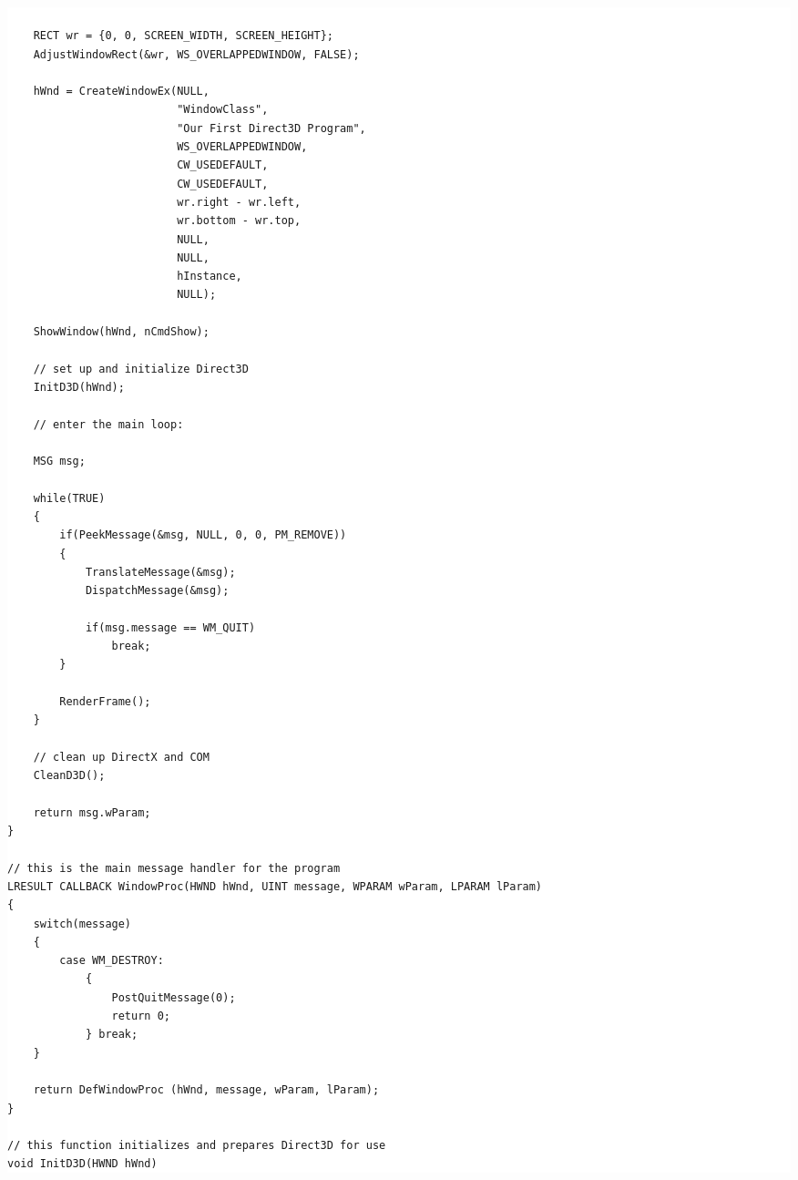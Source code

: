 ```

    RECT wr = {0, 0, SCREEN_WIDTH, SCREEN_HEIGHT};
    AdjustWindowRect(&wr, WS_OVERLAPPEDWINDOW, FALSE);

    hWnd = CreateWindowEx(NULL,
                          "WindowClass",
                          "Our First Direct3D Program",
                          WS_OVERLAPPEDWINDOW,
                          CW_USEDEFAULT,
                          CW_USEDEFAULT,
                          wr.right - wr.left,
                          wr.bottom - wr.top,
                          NULL,
                          NULL,
                          hInstance,
                          NULL);

    ShowWindow(hWnd, nCmdShow);

    // set up and initialize Direct3D
    InitD3D(hWnd);

    // enter the main loop:

    MSG msg;

    while(TRUE)
    {
        if(PeekMessage(&msg, NULL, 0, 0, PM_REMOVE))
        {
            TranslateMessage(&msg);
            DispatchMessage(&msg);

            if(msg.message == WM_QUIT)
                break;
        }

        RenderFrame();
    }

    // clean up DirectX and COM
    CleanD3D();

    return msg.wParam;
}

// this is the main message handler for the program
LRESULT CALLBACK WindowProc(HWND hWnd, UINT message, WPARAM wParam, LPARAM lParam)
{
    switch(message)
    {
        case WM_DESTROY:
            {
                PostQuitMessage(0);
                return 0;
            } break;
    }

    return DefWindowProc (hWnd, message, wParam, lParam);
}

// this function initializes and prepares Direct3D for use
void InitD3D(HWND hWnd)
```